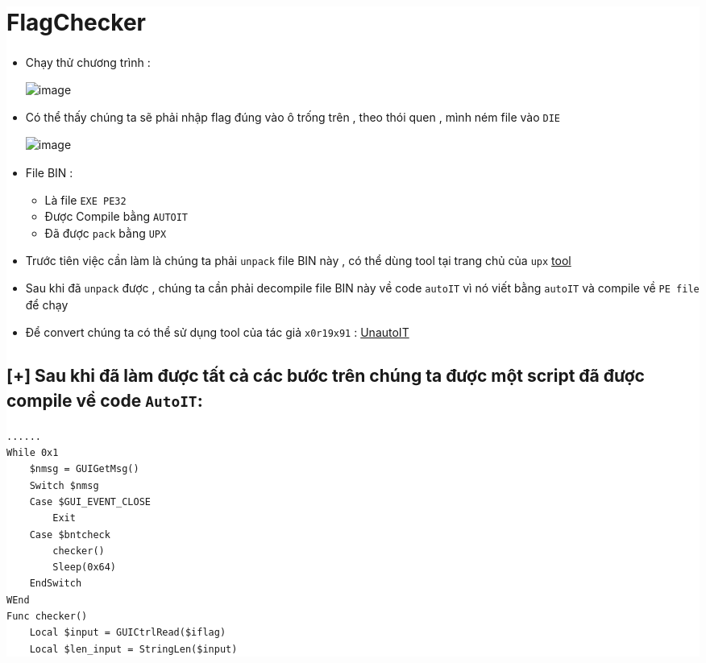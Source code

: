 # FlagChecker
- Chạy thử chương trình :

  ![image](https://user-images.githubusercontent.com/57254763/166267071-ec1a5c1c-0a00-4498-b2f3-d47423342ac0.png)
- Có thể thấy chúng ta sẽ phải nhập flag đúng vào ô trống trên , theo thói quen , mình ném file vào `DIE`


  ![image](https://user-images.githubusercontent.com/57254763/166264225-66620b21-9811-4e08-8695-81775b86375d.png)

- File BIN : 
   +  Là file `EXE PE32` 
   +  Được Compile bằng `AUTOIT`
   +  Đã được `pack` bằng `UPX`
- Trước tiên việc cần làm là chúng ta phải `unpack` file BIN này , có thể dùng tool tại trang chủ của `upx` [tool](https://upx.github.io)
- Sau khi đã `unpack` được , chúng ta cần phải decompile file BIN này về code `autoIT` vì nó viết bằng `autoIT` và compile về `PE file` để chạy 
- Để convert chúng ta có thể sử dụng tool của tác giả `x0r19x91` :  [UnautoIT](https://github.com/x0r19x91/UnAutoIt)

## [+] Sau khi đã làm được tất cả các bước trên chúng ta được một script đã được compile về code `AutoIT`:
```autoit
......
While 0x1
    $nmsg = GUIGetMsg()
    Switch $nmsg
    Case $GUI_EVENT_CLOSE
        Exit
    Case $bntcheck
        checker()
        Sleep(0x64)
    EndSwitch
WEnd
Func checker()
    Local $input = GUICtrlRead($iflag)
    Local $len_input = StringLen($input)
```